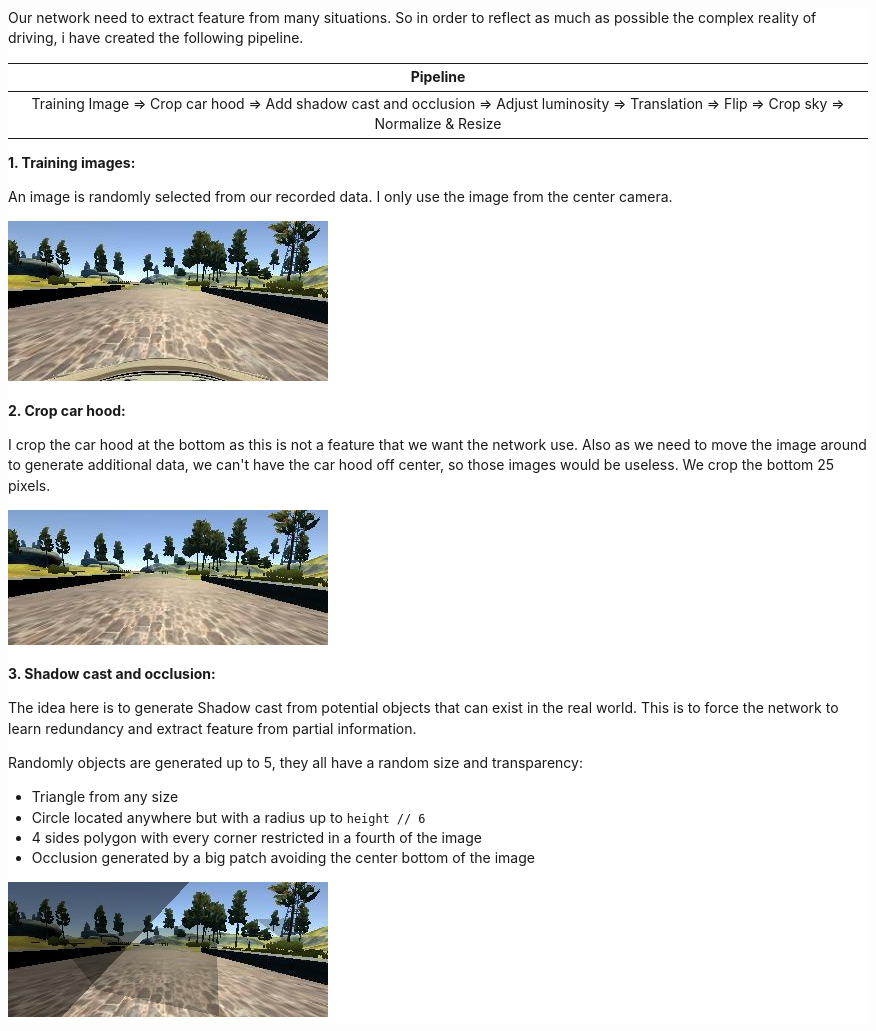 Our network need to extract feature from many situations. So in order to reflect as much as possible the complex reality of driving, i have created the following pipeline.
 
| Pipeline |
| :-------: |
| Training Image => Crop car hood => Add shadow cast and occlusion => Adjust luminosity => Translation => Flip => Crop sky => Normalize & Resize|


**1. Training images:**

An image is randomly selected from our recorded data.
I only use the image from the center camera.

  ![Base image](images/base.png)

**2. Crop car hood:**

I crop the car hood at the bottom as this is not a feature that we want the network use.
Also as we need to move the image around to generate additional data, we can't have the car hood off center, so those images would be useless. We crop the bottom 25 pixels.

  ![Crop image](images/crop.png)

**3. Shadow cast and occlusion:**

The idea here is to generate Shadow cast from potential objects that can exist in the real world.
This is to force the network to learn redundancy and extract feature from partial information.

Randomly objects are generated up to 5, they all have a random size and transparency:
  - Triangle from any size
  - Circle located anywhere but with a radius up to `height // 6`
  - 4 sides polygon with every corner restricted in a fourth of the image
  - Occlusion generated by a big patch avoiding the center bottom of the image

  ![Shadow image](images/shadow.png)
